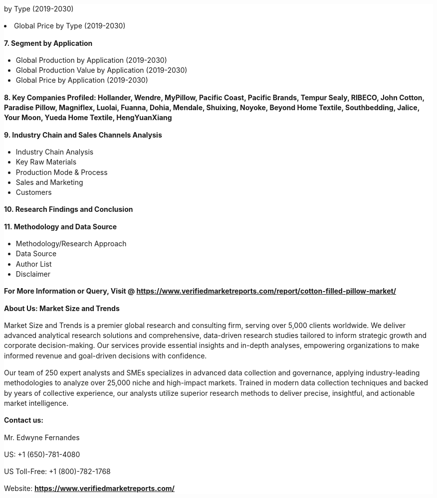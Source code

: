 by Type (2019-2030)</li><li>Global Price by Type (2019-2030)</li></ul><p><strong>7. Segment by Application</strong></p><ul><li>Global Production by Application (2019-2030)</li><li>Global Production Value by Application (2019-2030)</li><li>Global Price by Application (2019-2030)</li></ul><p><strong>8. Key Companies Profiled: Hollander, Wendre, MyPillow, Pacific Coast, Pacific Brands, Tempur Sealy, RIBECO, John Cotton, Paradise Pillow, Magniflex, Luolai, Fuanna, Dohia, Mendale, Shuixing, Noyoke, Beyond Home Textile, Southbedding, Jalice, Your Moon, Yueda Home Textile, HengYuanXiang</strong></p><p><strong>9. Industry Chain and Sales Channels Analysis</strong></p><ul><li>Industry Chain Analysis</li><li>Key Raw Materials</li><li>Production Mode &amp; Process</li><li>Sales and Marketing</li><li>Customers</li></ul><p><strong>10. Research Findings and Conclusion</strong></p><p><strong>11. Methodology and Data Source</strong></p><ul><li>Methodology/Research Approach</li><li>Data Source</li><li>Author List</li><li>Disclaimer</li></ul></p><p><strong>For More Information or Query, Visit @ <a href="https://www.verifiedmarketreports.com/report/cotton-filled-pillow-market/">https://www.verifiedmarketreports.com/report/cotton-filled-pillow-market/</a></strong></p><p><strong>About Us: Market Size and Trends</strong></p><p>Market Size and Trends is a premier global research and consulting firm, serving over 5,000 clients worldwide. We deliver advanced analytical research solutions and comprehensive, data-driven research studies tailored to inform strategic growth and corporate decision-making. Our services provide essential insights and in-depth analyses, empowering organizations to make informed revenue and goal-driven decisions with confidence.</p><p>Our team of 250 expert analysts and SMEs specializes in advanced data collection and governance, applying industry-leading methodologies to analyze over 25,000 niche and high-impact markets. Trained in modern data collection techniques and backed by years of collective experience, our analysts utilize superior research methods to deliver precise, insightful, and actionable market intelligence.</p><p><strong>Contact us:</strong></p><p>Mr. Edwyne Fernandes</p><p>US: +1 (650)-781-4080</p><p>US Toll-Free: +1 (800)-782-1768</p><p>Website: <strong><a href="https://www.verifiedmarketreports.com/">https://www.verifiedmarketreports.com/</a></strong></p>
 
